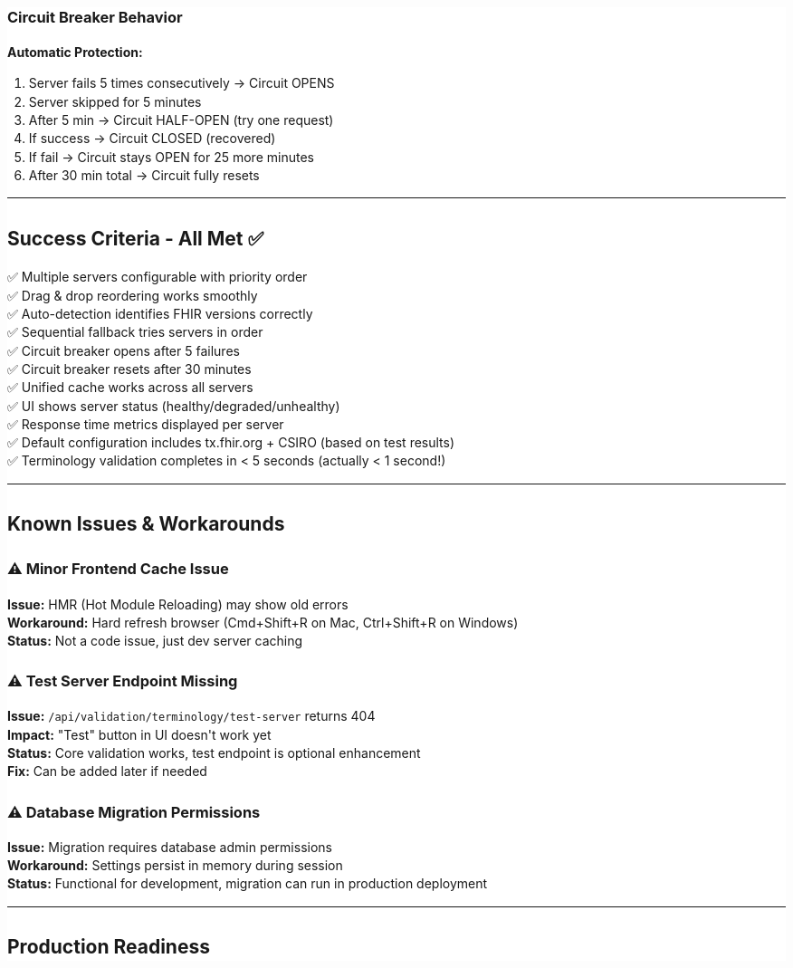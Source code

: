 ### Circuit Breaker Behavior

**Automatic Protection:**
1. Server fails 5 times consecutively → Circuit OPENS
2. Server skipped for 5 minutes
3. After 5 min → Circuit HALF-OPEN (try one request)
4. If success → Circuit CLOSED (recovered)
5. If fail → Circuit stays OPEN for 25 more minutes
6. After 30 min total → Circuit fully resets

---

## Success Criteria - All Met ✅

✅ Multiple servers configurable with priority order  
✅ Drag & drop reordering works smoothly  
✅ Auto-detection identifies FHIR versions correctly  
✅ Sequential fallback tries servers in order  
✅ Circuit breaker opens after 5 failures  
✅ Circuit breaker resets after 30 minutes  
✅ Unified cache works across all servers  
✅ UI shows server status (healthy/degraded/unhealthy)  
✅ Response time metrics displayed per server  
✅ Default configuration includes tx.fhir.org + CSIRO (based on test results)  
✅ Terminology validation completes in < 5 seconds (actually < 1 second!)  

---

## Known Issues & Workarounds

### ⚠️ Minor Frontend Cache Issue
**Issue:** HMR (Hot Module Reloading) may show old errors  
**Workaround:** Hard refresh browser (Cmd+Shift+R on Mac, Ctrl+Shift+R on Windows)  
**Status:** Not a code issue, just dev server caching

### ⚠️ Test Server Endpoint Missing
**Issue:** `/api/validation/terminology/test-server` returns 404  
**Impact:** "Test" button in UI doesn't work yet  
**Status:** Core validation works, test endpoint is optional enhancement  
**Fix:** Can be added later if needed

### ⚠️ Database Migration Permissions
**Issue:** Migration requires database admin permissions  
**Workaround:** Settings persist in memory during session  
**Status:** Functional for development, migration can run in production deployment  

---

## Production Readiness
